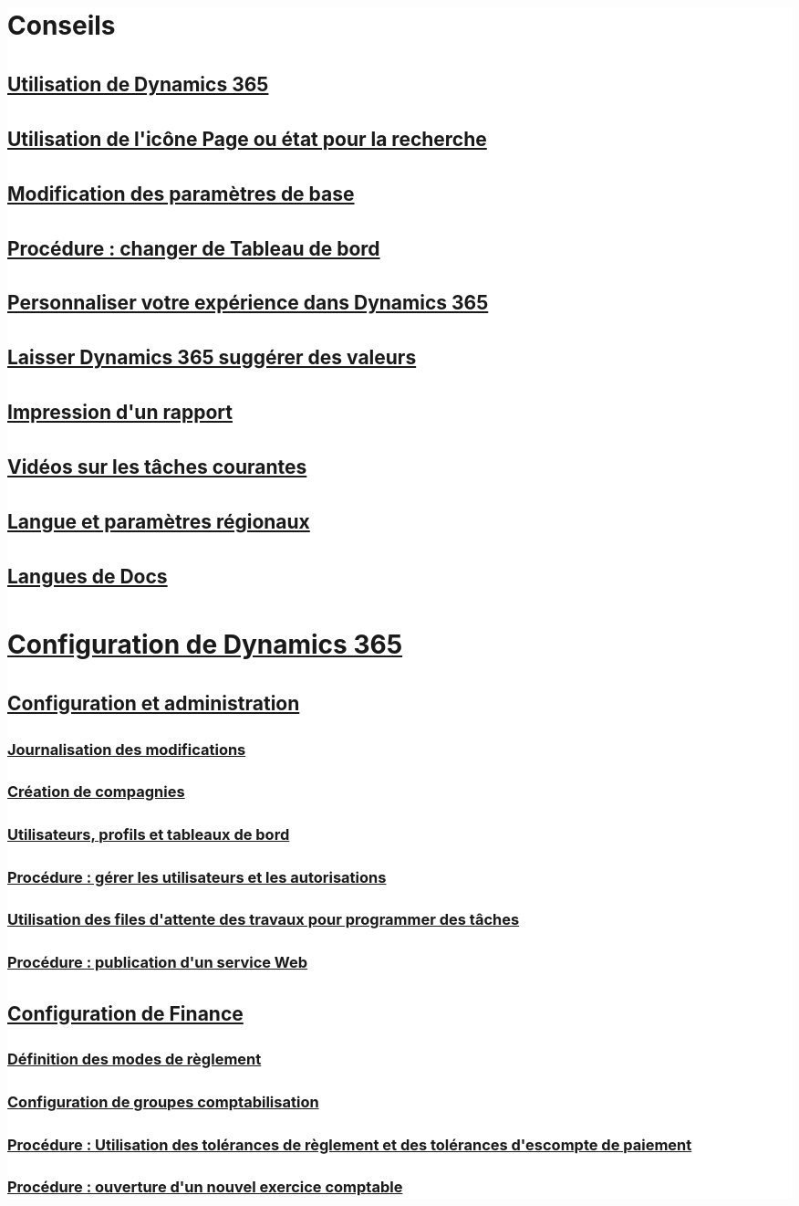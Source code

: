 # Conseils
## [Utilisation de Dynamics 365](ui-work-product.md)
## [Utilisation de l'icône Page ou état pour la recherche](ui-search.md)
## [Modification des paramètres de base](ui-change-basic-settings.md)
## [Procédure : changer de Tableau de bord](change-role.md)
## [Personnaliser votre expérience dans Dynamics 365](ui-experiences.md)
## [Laisser Dynamics 365 suggérer des valeurs](ui-let-system-suggest-values.md)
## [Impression d'un rapport](ui-work-report.md#PrintReport)
## [Vidéos sur les tâches courantes](across-videos.md)
## [Langue et paramètres régionaux](about-locale-language.md)  
## [Langues de Docs](about-languages.md)

# [Configuration de Dynamics 365](setup.md)
## [Configuration et administration](admin-setup-and-administration.md)
### [Journalisation des modifications](across-log-changes.md)
### [Création de compagnies](about-new-company.md)
### [Utilisateurs, profils et tableaux de bord](admin-users-profiles-roles.md)
### [Procédure : gérer les utilisateurs et les autorisations](ui-how-users-permissions.md)
### [Utilisation des files d'attente des travaux pour programmer des tâches](admin-job-queues-schedule-tasks.md)
### [Procédure : publication d'un service Web](across-how-publish-web-service.md)
## [Configuration de Finance](finance-setup-finance.md)
### [Définition des modes de règlement](finance-payment-methods.md)
### [Configuration de groupes comptabilisation](finance-posting-groups.md)
### [Procédure : Utilisation des tolérances de règlement et des tolérances d'escompte de paiement](finance-payment-tolerance-and-payment-discount-tolerance.md)
### [Procédure : ouverture d'un nouvel exercice comptable](finance-how-open-new-fiscal-year.md)